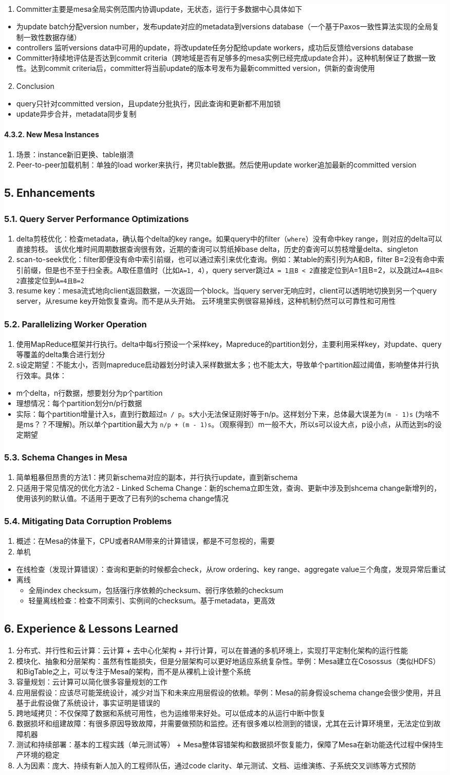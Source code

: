 1. Committer主要是mesa全局实例范围内协调update，无状态，运行于多数据中心具体如下
 - 为update batch分配version number，发布update对应的metadata到versions database（一个基于Paxos一致性算法实现的全局复制一致性数据存储）
 - controllers 监听versions data中可用的update，将改update任务分配给update workers，成功后反馈给versions database
 - Committer持续地评估是否达到commit criteria（跨地域是否有足够多的mesa实例已经完成update合并）。这种机制保证了数据一致性。达到commit criteria后，committer将当前update的版本号发布为最新committed version，供新的查询使用
2. Conclusion
- query只针对committed version，且update分批执行，因此查询和更新都不用加锁
- update异步合并，metadata同步复制

#### 4.3.2. New Mesa Instances
1. 场景：instance新旧更换、table崩溃
2. Peer-to-peer加载机制：单独的load worker来执行，拷贝table数据。然后使用update worker追加最新的committed version

## 5. Enhancements
### 5.1. Query Server Performance Optimizations
1. delta剪枝优化：检查metadata，确认每个delta的key range。如果query中的filter（`where`）没有命中key range，则对应的delta可以直接剪枝。   该优化堆时间周期数据查询很有效，近期的查询可以剪纸掉base delta，历史的查询可以剪枝增量delta、singleton
2. scan-to-seek优化：filter即便没有命中索引前缀，也可以通过索引来优化查询。例如：某table的索引列为A和B，filter B=2没有命中索引前缀，但是也不至于扫全表。A取任意值时（比如`A=1, 4`），query server跳过`A = 1且B < 2`直接定位到A=1且B=2，以及跳过`A=4且B<2`直接定位到`A=4且B=2`
3. resume key：mesa流式地向client返回数据，一次返回一个block。当query server无响应时，client可以透明地切换到另一个query server，从resume key开始恢复查询。而不是从头开始。 云环境里实例很容易掉线，这种机制仍然可以可靠性和可用性
### 5.2. Parallelizing Worker Operation
1. 使用MapReduce框架并行执行。delta中每s行预设一个采样key，Mapreduce的partition划分，主要利用采样key，对update、query等覆盖的delta集合进行划分
2. s设定期望：不能太小，否则mapreduce启动器划分时读入采样数据太多；也不能太大，导致单个partition超过阈值，影响整体并行执行效率。具体：
* m个delta，n行数据，想要划分为p个partition
* 理想情况：每个partition划分n/p行数据
* 实际：每个partition增量计入s，直到行数超过`n / p`。s大小无法保证刚好等于n/p。这样划分下来，总体最大误差为`(m - 1)s` (为啥不是ms？？不理解)。所以单个partition最大为 `n/p + (m - 1)s`。（观察得到）m一般不大，所以s可以设大点，p设小点，从而达到s的设定期望

### 5.3. Schema Changes in Mesa
1. 简单粗暴但昂贵的方法1：拷贝新schema对应的副本，并行执行update，直到新schema
2. 只适用于常见情况的优化方法2 - Linked Schema Change：新的schema立即生效，查询、更新中涉及到shcema change新增列的，使用该列的默认值。不适用于更改了已有列的schema change情况

### 5.4. Mitigating Data Corruption Problems
1. 概述：在Mesa的体量下，CPU或者RAM带来的计算错误，都是不可忽视的，需要
2. 单机
- 在线检查（发现计算错误）：查询和更新的时候都会check，从row ordering、key range、aggregate value三个角度，发现异常后重试
- 离线
  - 全局index checksum，包括强行序依赖的checksum、弱行序依赖的checksum
  - 轻量离线检查：检查不同索引、实例间的checksum。基于metadata，更高效

## 6. Experience & Lessons Learned

1. 分布式、并行性和云计算：云计算 + 去中心化架构 + 并行计算，可以在普通的多机环境上，实现打平定制化架构的运行性能
2. 模块化、抽象和分层架构：虽然有性能损失，但是分层架构可以更好地适应系统复杂性。举例：Mesa建立在Cosossus（类似HDFS）和BigTable之上，可以专注于Mesa的架构，而不是从裸机上设计整个系统
3. 容量规划：云计算可以简化很多容量规划的工作
4. 应用层假设：应该尽可能笼统设计，减少对当下和未来应用层假设的依赖。举例：Mesa的前身假设schema change会很少使用，并且基于此假设做了系统设计，事实证明是错误的
5. 跨地域拷贝：不仅保障了数据和系统可用性，也为运维带来好处。可以低成本的从运行中断中恢复
6. 数据损坏和组建故障：有很多原因导致故障，并需要做预防和监控。还有很多难以检测到的错误，尤其在云计算环境里，无法定位到故障机器
7. 测试和持续部署：基本的工程实践（单元测试等） + Mesa整体容错架构和数据损坏恢复能力，保障了Mesa在新功能迭代过程中保持生产环境的稳定
8. 人为因素：庞大、持续有新人加入的工程师队伍，通过code clarity、单元测试、文档、运维演练、子系统交叉训练等方式预防

